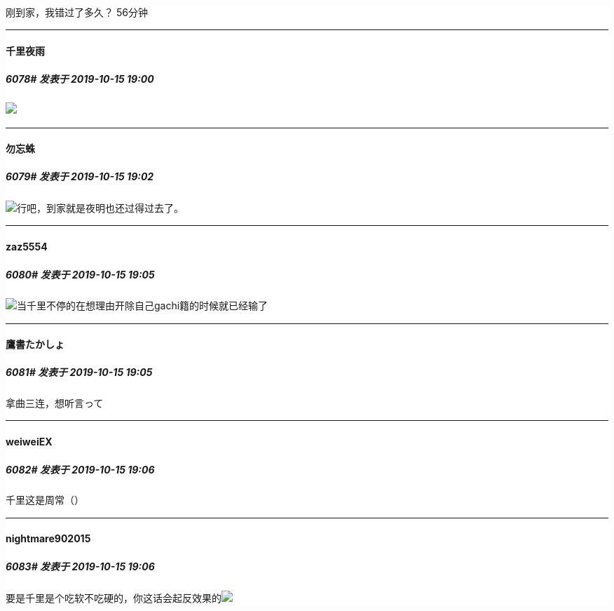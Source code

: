 刚到家，我错过了多久？</blockquote>
56分钟


-----

####  千里夜雨  
##### 6078#       发表于 2019-10-15 19:00


<img src="https://static.saraba1st.com/image/smiley/face2017/001.png" referrerpolicy="no-referrer">


-----

####  勿忘蛛  
##### 6079#       发表于 2019-10-15 19:02


<img src="https://static.saraba1st.com/image/smiley/face2017/068.png" referrerpolicy="no-referrer">行吧，到家就是夜明也还过得过去了。


-----

####  zaz5554  
##### 6080#       发表于 2019-10-15 19:05


<img src="https://static.saraba1st.com/image/smiley/face2017/067.png" referrerpolicy="no-referrer">当千里不停的在想理由开除自己gachi籍的时候就已经输了


-----

####  鷹書たかしょ  
##### 6081#       发表于 2019-10-15 19:05


拿曲三连，想听言って


-----

####  weiweiEX  
##### 6082#       发表于 2019-10-15 19:06


千里这是周常（）


-----

####  nightmare902015  
##### 6083#       发表于 2019-10-15 19:06


要是千里是个吃软不吃硬的，你这话会起反效果的<img src="https://static.saraba1st.com/image/smiley/face2017/067.png" referrerpolicy="no-referrer">
